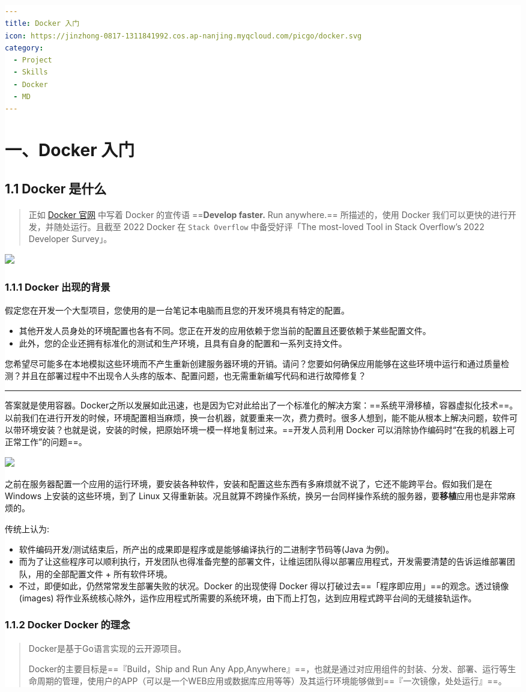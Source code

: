 ```yaml
---
title: Docker 入门
icon: https://jinzhong-0817-1311841992.cos.ap-nanjing.myqcloud.com/picgo/docker.svg
category:
  - Project
  - Skills
  - Docker
  - MD
---
```

# 一、Docker 入门

## 1.1 Docker 是什么

> 正如 [Docker 官网](https://www.docker.com/) 中写着 Docker 的宣传语 ==**Develop faster.** Run anywhere.== 所描述的，使用 Docker 我们可以更快的进行开发，并随处运行。且截至 2022 Docker 在 `Stack Overflow` 中备受好评「The most-loved Tool in Stack Overflow’s 2022 Developer Survey」。

![](https://cola-picgo-1311841992.cos.ap-beijing.myqcloud.com/20230416081218.png)

### 1.1.1 Docker 出现的背景

假定您在开发一个大型项目，您使用的是一台笔记本电脑而且您的开发环境具有特定的配置。

- 其他开发人员身处的环境配置也各有不同。您正在开发的应用依赖于您当前的配置且还要依赖于某些配置文件。
- 此外，您的企业还拥有标准化的测试和生产环境，且具有自身的配置和一系列支持文件。

您希望尽可能多在本地模拟这些环境而不产生重新创建服务器环境的开销。请问？您要如何确保应用能够在这些环境中运行和通过质量检测？并且在部署过程中不出现令人头疼的版本、配置问题，也无需重新编写代码和进行故障修复？

---
答案就是使用容器。Docker之所以发展如此迅速，也是因为它对此给出了一个标准化的解决方案：==系统平滑移植，容器虚拟化技术==。 以前我们在进行开发的时候，环境配置相当麻烦，换一台机器，就要重来一次，费力费时。很多人想到，能不能从根本上解决问题，软件可以带环境安装？也就是说，安装的时候，把原始环境一模一样地复制过来。==开发人员利用 Docker 可以消除协作编码时“在我的机器上可正常工作”的问题==。

![](https://cola-picgo-1311841992.cos.ap-beijing.myqcloud.com/20230416081802.png)


之前在服务器配置一个应用的运行环境，要安装各种软件，安装和配置这些东西有多麻烦就不说了，它还不能跨平台。假如我们是在 Windows 上安装的这些环境，到了 Linux 又得重新装。况且就算不跨操作系统，换另一台同样操作系统的服务器，要**移植**应用也是非常麻烦的。

传统上认为:
- 软件编码开发/测试结束后，所产出的成果即是程序或是能够编译执行的二进制字节码等(Java 为例)。
- 而为了让这些程序可以顺利执行，开发团队也得准备完整的部署文件，让维运团队得以部署应用程式，开发需要清楚的告诉运维部署团队，用的全部配置文件 + 所有软件环境。
- 不过，即便如此，仍然常常发生部署失败的状况。Docker 的出现使得 Docker 得以打破过去==「程序即应用」==的观念。透过镜像 (images) 将作业系统核心除外，运作应用程式所需要的系统环境，由下而上打包，达到应用程式跨平台间的无缝接轨运作。

### 1.1.2 Docker Docker 的理念

> Docker是基于Go语言实现的云开源项目。
>
> Docker的主要目标是==『Build，Ship and Run Any App,Anywhere』==，也就是通过对应用组件的封装、分发、部署、运行等生命周期的管理，使用户的APP（可以是一个WEB应用或数据库应用等等）及其运行环境能够做到==『一次镜像，处处运行』==。

